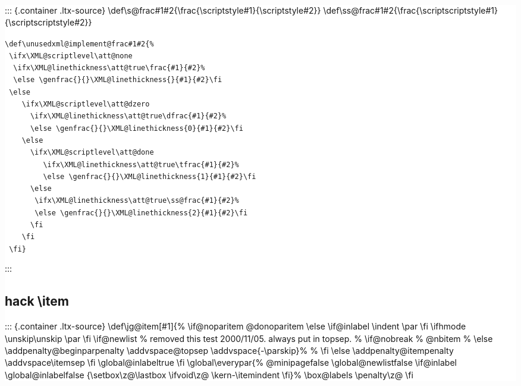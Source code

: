 ::: {.container .ltx-source}
    \def\s@frac#1#2{\frac{\scriptstyle#1}{\scriptstyle#2}}
    \def\ss@frac#1#2{\frac{\scriptscriptstyle#1}{\scriptscriptstyle#2}}

    \def\unusedxml@implement@frac#1#2{%
     \ifx\XML@scriptlevel\att@none 
      \ifx\XML@linethickness\att@true\frac{#1}{#2}%
      \else \genfrac{}{}\XML@linethickness{}{#1}{#2}\fi
     \else
        \ifx\XML@scriptlevel\att@dzero
          \ifx\XML@linethickness\att@true\dfrac{#1}{#2}%
          \else \genfrac{}{}\XML@linethickness{0}{#1}{#2}\fi
        \else
          \ifx\XML@scriptlevel\att@done
             \ifx\XML@linethickness\att@true\tfrac{#1}{#2}%
             \else \genfrac{}{}\XML@linethickness{1}{#1}{#2}\fi
          \else
           \ifx\XML@linethickness\att@true\ss@frac{#1}{#2}%
           \else \genfrac{}{}\XML@linethickness{2}{#1}{#2}\fi
          \fi
        \fi
     \fi}
:::

hack \\item
-----------

::: {.container .ltx-source}
    \def\jg@item[#1]{%
      \if@noparitem
        \@donoparitem
      \else
        \if@inlabel
          \indent \par
        \fi
        \ifhmode
          \unskip\unskip \par
        \fi
        \if@newlist
    % removed this test 2000/11/05. always put in topsep.
    %      \if@nobreak
    %        \@nbitem
    %      \else
            \addpenalty\@beginparpenalty
            \addvspace\@topsep
            \addvspace{-\parskip}%
    %      \fi
        \else
          \addpenalty\@itempenalty
          \addvspace\itemsep
        \fi
        \global\@inlabeltrue
      \fi
      \global\everypar{%
        \@minipagefalse
        \global\@newlistfalse
        \if@inlabel
          \global\@inlabelfalse
          {\setbox\z@\lastbox
           \ifvoid\z@
             \kern-\itemindent
           \fi}%
          \box\@labels
          \penalty\z@
        \fi